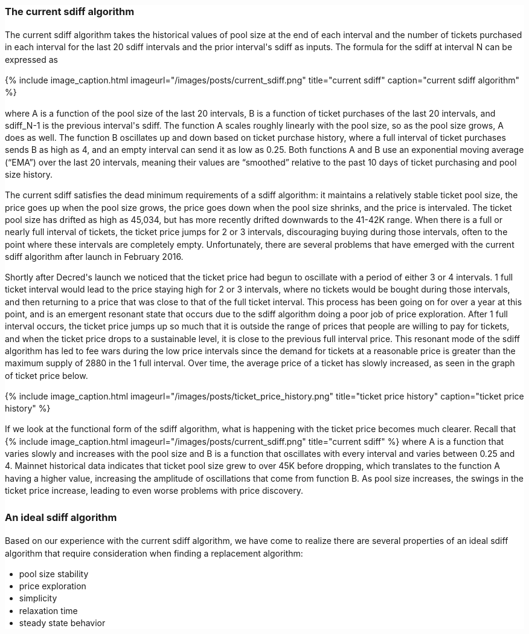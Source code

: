 ### The current sdiff algorithm

The current sdiff algorithm takes the historical values of pool size at the end of each interval and the number of tickets purchased in each interval for the last 20 sdiff intervals and the prior interval's sdiff as inputs.  The formula for the sdiff at interval N can be expressed as

{% include image_caption.html imageurl="/images/posts/current_sdiff.png" title="current sdiff" caption="current sdiff algorithm" %}

where A is a function of the pool size of the last 20 intervals, B is a function of ticket purchases of the last 20 intervals, and sdiff_N-1 is the previous interval's sdiff.  The function A scales roughly linearly with the pool size, so as the pool size grows, A does as well.  The function B oscillates up and down based on ticket purchase history, where a full interval of ticket purchases sends B as high as 4, and an empty interval can send it as low as 0.25.  Both functions A and B use an exponential moving average (“EMA”) over the last 20 intervals, meaning their values are “smoothed” relative to the past 10 days of ticket purchasing and pool size history.

The current sdiff satisfies the dead minimum requirements of a sdiff algorithm: it maintains a relatively stable ticket pool size, the price goes up when the pool size grows, the price goes down when the pool size shrinks, and the price is intervaled.  The ticket pool size has drifted as high as 45,034, but has more recently drifted downwards to the 41-42K range.  When there is a full or nearly full interval of tickets, the ticket price jumps for 2 or 3 intervals, discouraging buying during those intervals, often to the point where these intervals are completely empty.  Unfortunately, there are several problems that have emerged with the current sdiff algorithm after launch in February 2016.

Shortly after Decred's launch we noticed that the ticket price had begun to oscillate with a period of either 3 or 4 intervals.  1 full ticket interval would lead to the price staying high for 2 or 3 intervals, where no tickets would be bought during those intervals, and then returning to a price that was close to that of the full ticket interval.  This process has been going on for over a year at this point, and is an emergent resonant state that occurs due to the sdiff algorithm doing a poor job of price exploration.  After 1 full interval occurs, the ticket price jumps up so much that it is outside the range of prices that people are willing to pay for tickets, and when the ticket price drops to a sustainable level, it is close to the previous full interval price.  This resonant mode of the sdiff algorithm has led to fee wars during the low price intervals since the demand for tickets at a reasonable price is greater than the maximum supply of 2880 in the 1 full interval.  Over time, the average price of a ticket has slowly increased, as seen in the graph of ticket price below.

{% include image_caption.html imageurl="/images/posts/ticket_price_history.png" title="ticket price history" caption="ticket price history" %}

If we look at the functional form of the sdiff algorithm, what is happening with the ticket price becomes much clearer.  Recall that
{% include image_caption.html imageurl="/images/posts/current_sdiff.png" title="current sdiff" %}
where A is a function that varies slowly and increases with the pool size and B is a function that oscillates with every interval and varies between 0.25 and 4.  Mainnet historical data indicates that ticket pool size grew to over 45K before dropping, which translates to the function A having a higher value, increasing the amplitude of oscillations that come from function B.  As pool size increases, the swings in the ticket price increase, leading to even worse problems with price discovery.

### An ideal sdiff algorithm

Based on our experience with the current sdiff algorithm, we have come to realize there are several properties of an ideal sdiff algorithm that require consideration when finding a replacement algorithm:
+ pool size stability
+ price exploration
+ simplicity
+ relaxation time
+ steady state behavior
